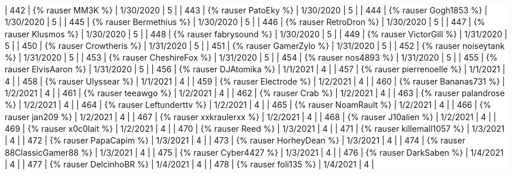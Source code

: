 | 442  | {% rauser MM3K %}                 | 1/30/2020     | 5                |
| 443  | {% rauser PatoEky %}              | 1/30/2020     | 5                |
| 444  | {% rauser Gogh1853 %}             | 1/30/2020     | 5                |
| 445  | {% rauser Bermethius %}           | 1/30/2020     | 5                |
| 446  | {% rauser RetroDron %}            | 1/30/2020     | 5                |
| 447  | {% rauser Klusmos %}              | 1/30/2020     | 5                |
| 448  | {% rauser fabrysound %}           | 1/30/2020     | 5                |
| 449  | {% rauser VictorGill %}           | 1/31/2020     | 5                |
| 450  | {% rauser Crowtheris %}           | 1/31/2020     | 5                |
| 451  | {% rauser GamerZylo %}            | 1/31/2020     | 5                |
| 452  | {% rauser noiseytank %}           | 1/31/2020     | 5                |
| 453  | {% rauser CheshireFox %}          | 1/31/2020     | 5                |
| 454  | {% rauser nos4893 %}              | 1/31/2020     | 5                |
| 455  | {% rauser ElvisAaron %}           | 1/31/2020     | 5                |
| 456  | {% rauser DJAtomika %}            | 1/1/2021      | 4                |
| 457  | {% rauser pierrenoelle %}         | 1/1/2021      | 4                |
| 458  | {% rauser Ulyssear %}             | 1/1/2021      | 4                |
| 459  | {% rauser Electrode %}            | 1/2/2021      | 4                |
| 460  | {% rauser Bananas731 %}           | 1/2/2021      | 4                |
| 461  | {% rauser teeawgo %}              | 1/2/2021      | 4                |
| 462  | {% rauser Crab %}                 | 1/2/2021      | 4                |
| 463  | {% rauser palandrose %}           | 1/2/2021      | 4                |
| 464  | {% rauser Leftunderttv %}         | 1/2/2021      | 4                |
| 465  | {% rauser NoamRault %}            | 1/2/2021      | 4                |
| 466  | {% rauser jan209 %}               | 1/2/2021      | 4                |
| 467  | {% rauser xxkraulerxx %}          | 1/2/2021      | 4                |
| 468  | {% rauser J10alien %}             | 1/2/2021      | 4                |
| 469  | {% rauser x0c0lait %}             | 1/2/2021      | 4                |
| 470  | {% rauser Reed %}                 | 1/3/2021      | 4                |
| 471  | {% rauser killemall1057 %}        | 1/3/2021      | 4                |
| 472  | {% rauser PapaCapim %}            | 1/3/2021      | 4                |
| 473  | {% rauser HorheyDean %}           | 1/3/2021      | 4                |
| 474  | {% rauser 88ClassicGamer88 %}     | 1/3/2021      | 4                |
| 475  | {% rauser Cyber4427 %}            | 1/3/2021      | 4                |
| 476  | {% rauser DarkSaben %}            | 1/4/2021      | 4                |
| 477  | {% rauser DelcinhoBR %}           | 1/4/2021      | 4                |
| 478  | {% rauser foli135 %}              | 1/4/2021      | 4                |